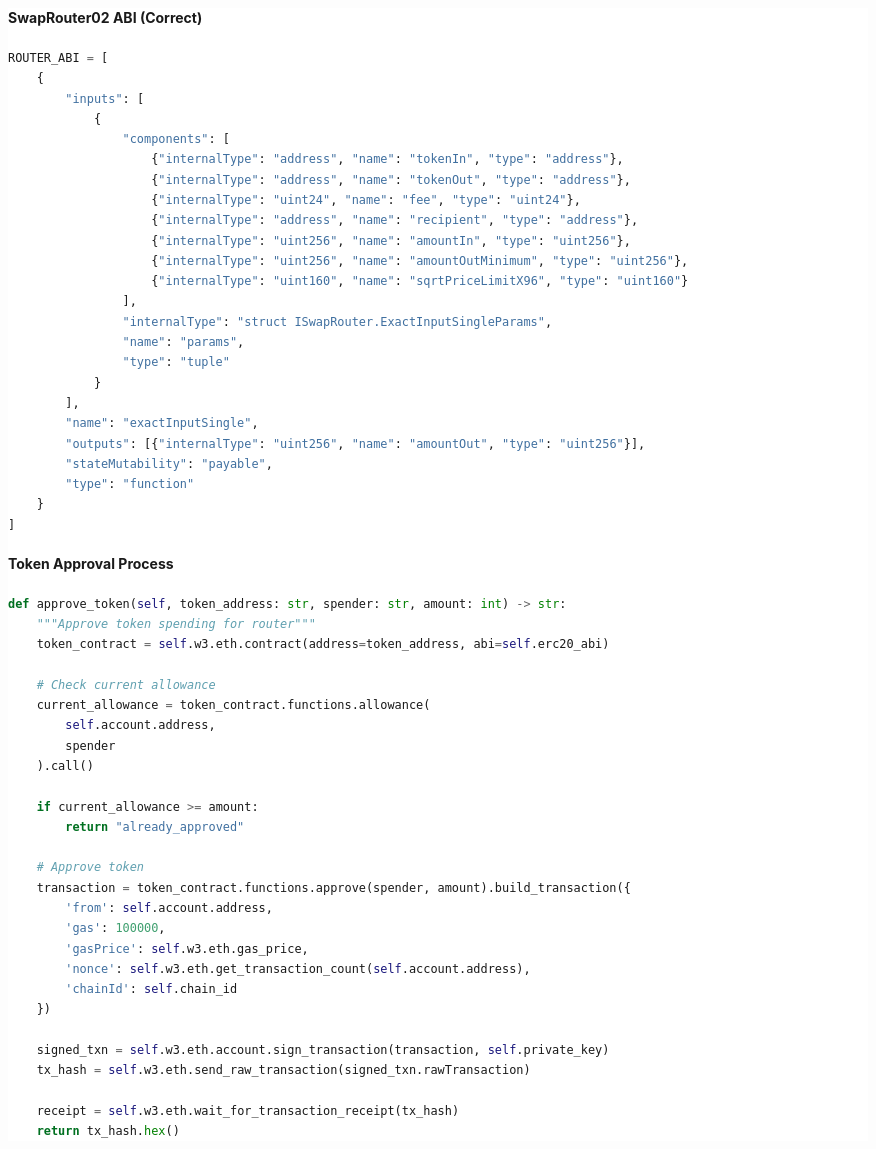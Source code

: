 #### SwapRouter02 ABI (Correct)
```python
ROUTER_ABI = [
    {
        "inputs": [
            {
                "components": [
                    {"internalType": "address", "name": "tokenIn", "type": "address"},
                    {"internalType": "address", "name": "tokenOut", "type": "address"},
                    {"internalType": "uint24", "name": "fee", "type": "uint24"},
                    {"internalType": "address", "name": "recipient", "type": "address"},
                    {"internalType": "uint256", "name": "amountIn", "type": "uint256"},
                    {"internalType": "uint256", "name": "amountOutMinimum", "type": "uint256"},
                    {"internalType": "uint160", "name": "sqrtPriceLimitX96", "type": "uint160"}
                ],
                "internalType": "struct ISwapRouter.ExactInputSingleParams",
                "name": "params",
                "type": "tuple"
            }
        ],
        "name": "exactInputSingle",
        "outputs": [{"internalType": "uint256", "name": "amountOut", "type": "uint256"}],
        "stateMutability": "payable",
        "type": "function"
    }
]
```

#### Token Approval Process
```python
def approve_token(self, token_address: str, spender: str, amount: int) -> str:
    """Approve token spending for router"""
    token_contract = self.w3.eth.contract(address=token_address, abi=self.erc20_abi)
    
    # Check current allowance
    current_allowance = token_contract.functions.allowance(
        self.account.address, 
        spender
    ).call()
    
    if current_allowance >= amount:
        return "already_approved"
    
    # Approve token
    transaction = token_contract.functions.approve(spender, amount).build_transaction({
        'from': self.account.address,
        'gas': 100000,
        'gasPrice': self.w3.eth.gas_price,
        'nonce': self.w3.eth.get_transaction_count(self.account.address),
        'chainId': self.chain_id
    })
    
    signed_txn = self.w3.eth.account.sign_transaction(transaction, self.private_key)
    tx_hash = self.w3.eth.send_raw_transaction(signed_txn.rawTransaction)
    
    receipt = self.w3.eth.wait_for_transaction_receipt(tx_hash)
    return tx_hash.hex()
```
